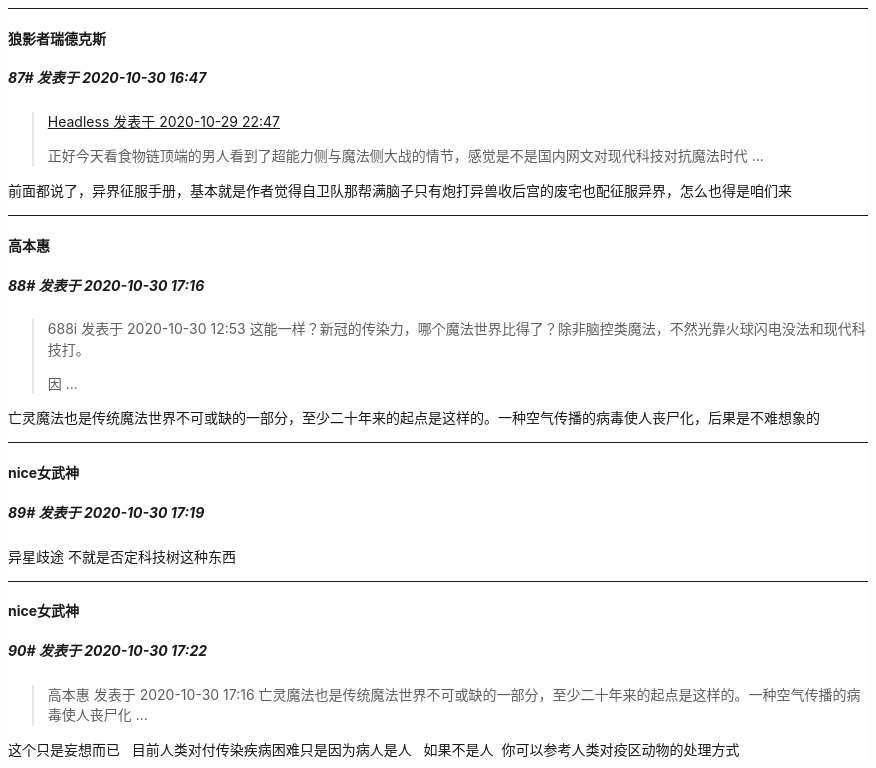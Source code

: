 





*****

####  狼影者瑞德克斯  
##### 87#       发表于 2020-10-30 16:47



<blockquote><a href="httphttps://bbs.saraba1st.com/2b/forum.php?mod=redirect&amp;goto=findpost&amp;pid=49222618&amp;ptid=1967693" target="_blank">Headless 发表于 2020-10-29 22:47</a>

正好今天看食物链顶端的男人看到了超能力侧与魔法侧大战的情节，感觉是不是国内网文对现代科技对抗魔法时代 ...</blockquote>
前面都说了，异界征服手册，基本就是作者觉得自卫队那帮满脑子只有炮打异兽收后宫的废宅也配征服异界，怎么也得是咱们来







*****

####  高本惠  
##### 88#       发表于 2020-10-30 17:16



<blockquote>688i 发表于 2020-10-30 12:53
这能一样？新冠的传染力，哪个魔法世界比得了？除非脑控类魔法，不然光靠火球闪电没法和现代科技打。

因 ...</blockquote>
亡灵魔法也是传统魔法世界不可或缺的一部分，至少二十年来的起点是这样的。一种空气传播的病毒使人丧尸化，后果是不难想象的







*****

####  nice女武神  
##### 89#       发表于 2020-10-30 17:19




异星歧途 不就是否定科技树这种东西   







*****

####  nice女武神  
##### 90#       发表于 2020-10-30 17:22



<blockquote>高本惠 发表于 2020-10-30 17:16
亡灵魔法也是传统魔法世界不可或缺的一部分，至少二十年来的起点是这样的。一种空气传播的病毒使人丧尸化 ...</blockquote>
这个只是妄想而已   目前人类对付传染疾病困难只是因为病人是人   如果不是人  你可以参考人类对疫区动物的处理方式
